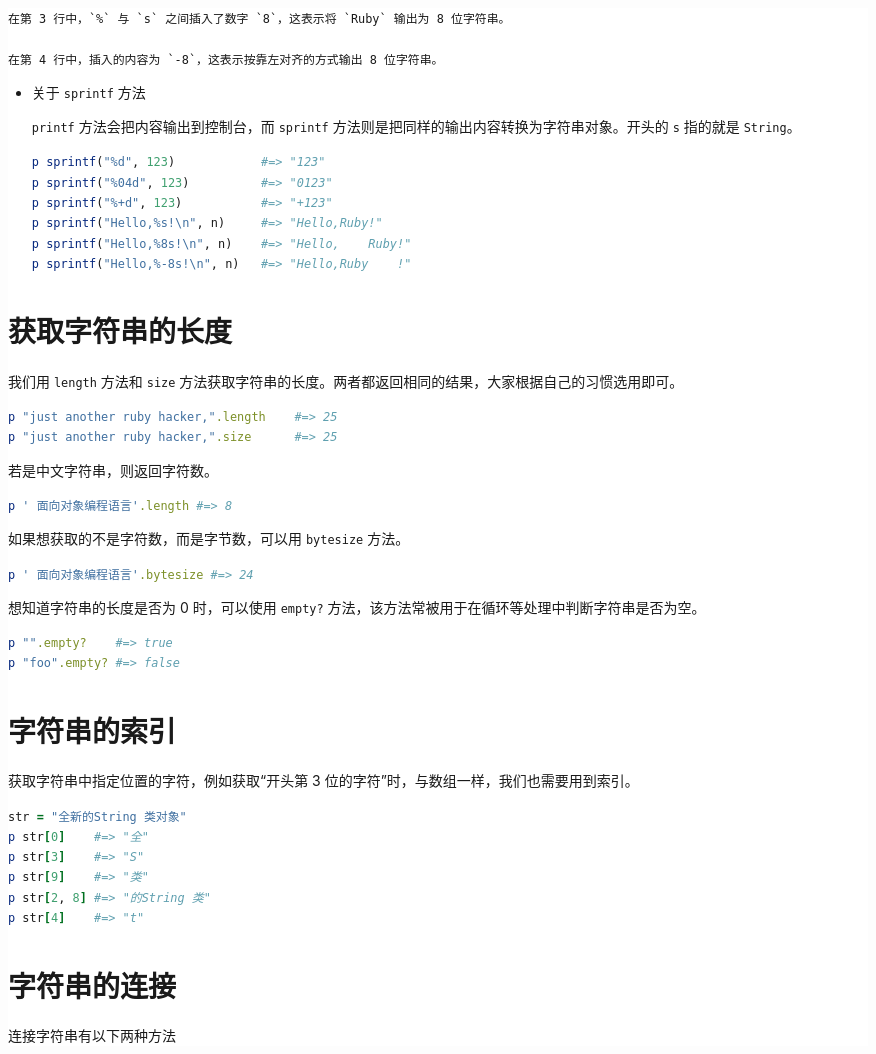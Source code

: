     在第 3 行中，`%` 与 `s` 之间插入了数字 `8`，这表示将 `Ruby` 输出为 8 位字符串。

    在第 4 行中，插入的内容为 `-8`，这表示按靠左对齐的方式输出 8 位字符串。

- 关于 `sprintf` 方法

    `printf` 方法会把内容输出到控制台，而 `sprintf` 方法则是把同样的输出内容转换为字符串对象。开头的 `s` 指的就是 `String`。

    ```ruby
    p sprintf("%d", 123)            #=> "123"
    p sprintf("%04d", 123)          #=> "0123"
    p sprintf("%+d", 123)           #=> "+123"
    p sprintf("Hello,%s!\n", n)     #=> "Hello,Ruby!"
    p sprintf("Hello,%8s!\n", n)    #=> "Hello,    Ruby!"
    p sprintf("Hello,%-8s!\n", n)   #=> "Hello,Ruby    !"
    ```

# 获取字符串的长度

我们用 `length` 方法和 `size` 方法获取字符串的长度。两者都返回相同的结果，大家根据自己的习惯选用即可。
```ruby
p "just another ruby hacker,".length    #=> 25
p "just another ruby hacker,".size      #=> 25
```
若是中文字符串，则返回字符数。
```ruby
p ' 面向对象编程语言'.length #=> 8
```
如果想获取的不是字符数，而是字节数，可以用 `bytesize` 方法。
```ruby
p ' 面向对象编程语言'.bytesize #=> 24
```
想知道字符串的长度是否为 0 时，可以使用 `empty?` 方法，该方法常被用于在循环等处理中判断字符串是否为空。
```ruby
p "".empty?    #=> true
p "foo".empty? #=> false
```

# 字符串的索引

获取字符串中指定位置的字符，例如获取“开头第 3 位的字符”时，与数组一样，我们也需要用到索引。
```ruby
str = "全新的String 类对象"
p str[0]    #=> "全"
p str[3]    #=> "S"
p str[9]    #=> "类"
p str[2, 8] #=> "的String 类"
p str[4]    #=> "t"
```

# 字符串的连接

连接字符串有以下两种方法
